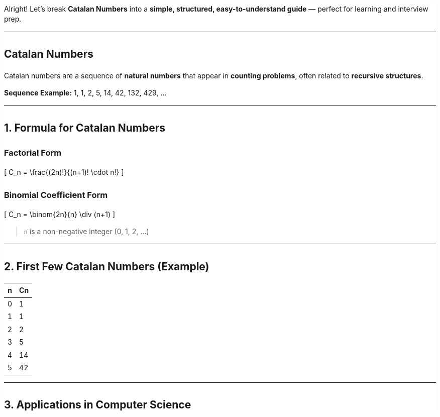 Alright! Let’s break **Catalan Numbers** into a **simple, structured, easy-to-understand guide** — perfect for learning and interview prep.

---

## **Catalan Numbers**

Catalan numbers are a sequence of **natural numbers** that appear in **counting problems**, often related to **recursive structures**.

**Sequence Example:**
1, 1, 2, 5, 14, 42, 132, 429, …

---

## **1. Formula for Catalan Numbers**

### **Factorial Form**

[
C_n = \frac{(2n)!}{(n+1)! \cdot n!}
]

### **Binomial Coefficient Form**

[
C_n = \binom{2n}{n} \div (n+1)
]

> `n` is a non-negative integer (0, 1, 2, …)

---

## **2. First Few Catalan Numbers (Example)**

| n | Cn |
| - | -- |
| 0 | 1  |
| 1 | 1  |
| 2 | 2  |
| 3 | 5  |
| 4 | 14 |
| 5 | 42 |

---

## **3. Applications in Computer Science**
